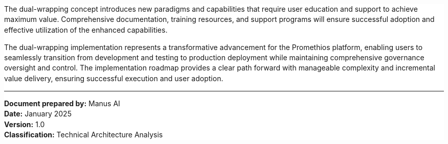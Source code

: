 The dual-wrapping concept introduces new paradigms and capabilities that require user education and support to achieve maximum value. Comprehensive documentation, training resources, and support programs will ensure successful adoption and effective utilization of the enhanced capabilities.

The dual-wrapping implementation represents a transformative advancement for the Promethios platform, enabling users to seamlessly transition from development and testing to production deployment while maintaining comprehensive governance oversight and control. The implementation roadmap provides a clear path forward with manageable complexity and incremental value delivery, ensuring successful execution and user adoption.

---

**Document prepared by:** Manus AI  
**Date:** January 2025  
**Version:** 1.0  
**Classification:** Technical Architecture Analysis

